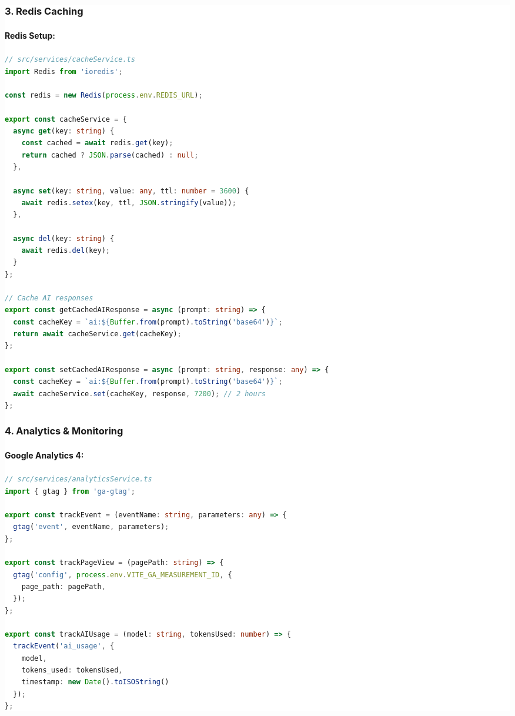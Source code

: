 ### **3. Redis Caching**

#### **Redis Setup:**
```typescript
// src/services/cacheService.ts
import Redis from 'ioredis';

const redis = new Redis(process.env.REDIS_URL);

export const cacheService = {
  async get(key: string) {
    const cached = await redis.get(key);
    return cached ? JSON.parse(cached) : null;
  },
  
  async set(key: string, value: any, ttl: number = 3600) {
    await redis.setex(key, ttl, JSON.stringify(value));
  },
  
  async del(key: string) {
    await redis.del(key);
  }
};

// Cache AI responses
export const getCachedAIResponse = async (prompt: string) => {
  const cacheKey = `ai:${Buffer.from(prompt).toString('base64')}`;
  return await cacheService.get(cacheKey);
};

export const setCachedAIResponse = async (prompt: string, response: any) => {
  const cacheKey = `ai:${Buffer.from(prompt).toString('base64')}`;
  await cacheService.set(cacheKey, response, 7200); // 2 hours
};
```

### **4. Analytics & Monitoring**

#### **Google Analytics 4:**
```typescript
// src/services/analyticsService.ts
import { gtag } from 'ga-gtag';

export const trackEvent = (eventName: string, parameters: any) => {
  gtag('event', eventName, parameters);
};

export const trackPageView = (pagePath: string) => {
  gtag('config', process.env.VITE_GA_MEASUREMENT_ID, {
    page_path: pagePath,
  });
};

export const trackAIUsage = (model: string, tokensUsed: number) => {
  trackEvent('ai_usage', {
    model,
    tokens_used: tokensUsed,
    timestamp: new Date().toISOString()
  });
};
```
